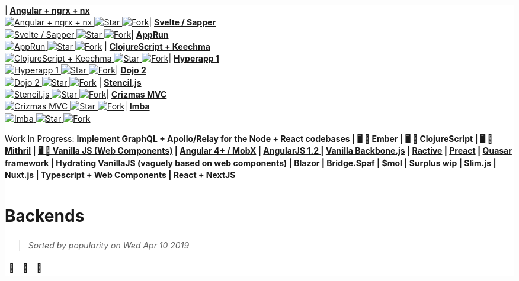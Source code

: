 | [**Angular + ngrx + nx**<br/> ![Angular + ngrx + nx](https://raw.githubusercontent.com/stefanoslig/angular-ngrx-nx-realworld-example-app/master/logo.png) ![Star](https://img.shields.io/github/stars/stefanoslig/angular-ngrx-nx-realworld-example-app.svg?style=social&label=Star) ![Fork](https://img.shields.io/github/forks/stefanoslig/angular-ngrx-nx-realworld-example-app.svg?style=social&label=Fork)](https://github.com/stefanoslig/angular-ngrx-nx-realworld-example-app)| [**Svelte / Sapper**<br/> ![Svelte / Sapper](https://github.com/sveltejs/realworld/blob/master/logo.png) ![Star](https://img.shields.io/github/stars/sveltejs/realworld.svg?style=social&label=Star) ![Fork](https://img.shields.io/github/forks/sveltejs/realworld.svg?style=social&label=Fork)](https://github.com/sveltejs/realworld)| [**AppRun**<br/> ![AppRun](https://github.com/gothinkster/apprun-realworld-example-app/blob/master/logo.png) ![Star](https://img.shields.io/github/stars/gothinkster/apprun-realworld-example-app.svg?style=social&label=Star) ![Fork](https://img.shields.io/github/forks/gothinkster/apprun-realworld-example-app.svg?style=social&label=Fork)](https://github.com/gothinkster/apprun-realworld-example-app)
| [**ClojureScript + Keechma**<br/> ![ClojureScript + Keechma](https://raw.githubusercontent.com/gothinkster/clojurescript-keechma-realworld-example-app/master/logo.png) ![Star](https://img.shields.io/github/stars/gothinkster/clojurescript-keechma-realworld-example-app.svg?style=social&label=Star) ![Fork](https://img.shields.io/github/forks/gothinkster/clojurescript-keechma-realworld-example-app.svg?style=social&label=Fork)](https://github.com/gothinkster/clojurescript-keechma-realworld-example-app)| [**Hyperapp 1**<br/> ![Hyperapp 1](https://raw.githubusercontent.com/kwasniew/hyperapp-realworld-example-app/master/logo.png) ![Star](https://img.shields.io/github/stars/kwasniew/hyperapp-realworld-example-app.svg?style=social&label=Star) ![Fork](https://img.shields.io/github/forks/kwasniew/hyperapp-realworld-example-app.svg?style=social&label=Fork)](https://github.com/kwasniew/hyperapp-realworld-example-app)| [**Dojo 2**<br/> ![Dojo 2](https://raw.githubusercontent.com/gothinkster/dojo2-realworld-example-app/master/logo.png) ![Star](https://img.shields.io/github/stars/gothinkster/dojo2-realworld-example-app.svg?style=social&label=Star) ![Fork](https://img.shields.io/github/forks/gothinkster/dojo2-realworld-example-app.svg?style=social&label=Fork)](https://github.com/gothinkster/dojo2-realworld-example-app)
| [**Stencil.js**<br/> ![Stencil.js](https://github.com/hcavalieri/stencil-realworld-app/blob/master/logo.png) ![Star](https://img.shields.io/github/stars/hcavalieri/stencil-realworld-app.svg?style=social&label=Star) ![Fork](https://img.shields.io/github/forks/hcavalieri/stencil-realworld-app.svg?style=social&label=Fork)](https://github.com/hcavalieri/stencil-realworld-app)| [**Crizmas MVC**<br/> ![Crizmas MVC](https://raw.githubusercontent.com/gothinkster/crizmas-mvc-realworld-example-app/master/crizmas.png) ![Star](https://img.shields.io/github/stars/gothinkster/crizmas-mvc-realworld-example-app.svg?style=social&label=Star) ![Fork](https://img.shields.io/github/forks/gothinkster/crizmas-mvc-realworld-example-app.svg?style=social&label=Fork)](https://github.com/gothinkster/crizmas-mvc-realworld-example-app)| [**Imba**<br/> ![Imba](https://raw.githubusercontent.com/cartonalexandre/imba-realworld-example-app/master/logo.png) ![Star](https://img.shields.io/github/stars/cartonalexandre/imba-realworld-example-app.svg?style=social&label=Star) ![Fork](https://img.shields.io/github/forks/cartonalexandre/imba-realworld-example-app.svg?style=social&label=Fork)](https://github.com/cartonalexandre/imba-realworld-example-app)


Work In Progress:
**[Implement GraphQL + Apollo/Relay for the Node + React codebases](https://github.com/gothinkster/realworld/issues/6) | 
[🖥 🔧 Ember](https://github.com/gothinkster/realworld/issues/22) | 
[🖥 🔧  ClojureScript](https://github.com/gothinkster/realworld/issues/61) | 
[🖥 🔧 Mithril](https://github.com/gothinkster/realworld/issues/69) | 
[🖥 🔧 Vanilla JS (Web Components)](https://github.com/gothinkster/realworld/issues/111) | 
[Angular 4+ / MobX](https://github.com/gothinkster/realworld/issues/143) | 
[AngularJS 1.2 ](https://github.com/gothinkster/realworld/issues/147) | 
[Vanilla Backbone.js](https://github.com/gothinkster/realworld/issues/152) | 
[Ractive](https://github.com/gothinkster/realworld/issues/162) | 
[Preact](https://github.com/gothinkster/realworld/issues/169) | 
[Quasar framework](https://github.com/gothinkster/realworld/issues/171) | 
[Hydrating VanillaJS (vaguely based on web components)](https://github.com/gothinkster/realworld/issues/177) | 
[Blazor](https://github.com/gothinkster/realworld/issues/191) | 
[Bridge.Spaf](https://github.com/gothinkster/realworld/issues/193) | 
[$mol](https://github.com/gothinkster/realworld/issues/198) | 
[Surplus wip](https://github.com/gothinkster/realworld/issues/204) | 
[Slim.js](https://github.com/gothinkster/realworld/issues/215) | 
[Nuxt.js](https://github.com/gothinkster/realworld/issues/218) | 
[Typescript + Web Components](https://github.com/gothinkster/realworld/issues/274) | 
[React + NextJS](https://github.com/gothinkster/realworld/issues/336)**

# Backends

> _Sorted by popularity on Wed Apr 10 2019_

| 🥇 | 🥈 | 🥉 |
| :---:         |     :---:      |          :---: |